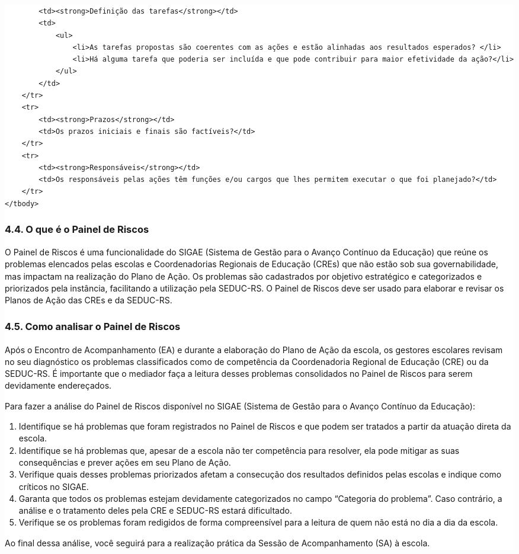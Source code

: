 			<td><strong>Definição das tarefas</strong></td>
			<td>
				<ul>
					<li>As tarefas propostas são coerentes com as ações e estão alinhadas aos resultados esperados? </li>
					<li>Há alguma tarefa que poderia ser incluída e que pode contribuir para maior efetividade da ação?</li>
				</ul>
			</td>
		</tr>
		<tr>
			<td><strong>Prazos</strong></td>
			<td>Os prazos iniciais e finais são factíveis?</td>
		</tr>
		<tr>
			<td><strong>Responsáveis</strong></td>
			<td>Os responsáveis pelas ações têm funções e/ou cargos que lhes permitem executar o que foi planejado?</td>
		</tr>
	</tbody>
</table>

### 4.4. O que é o Painel de Riscos

O Painel de Riscos é uma funcionalidade do SIGAE (Sistema de Gestão para o Avanço Contínuo da Educação) que reúne os problemas elencados pelas escolas e Coordenadorias Regionais de Educação (CREs) que não estão sob sua governabilidade, mas impactam na realização do Plano de Ação. Os problemas são cadastrados por objetivo estratégico e categorizados e priorizados pela instância, facilitando a utilização pela SEDUC-RS. O Painel de Riscos deve ser usado para elaborar e revisar os Planos de Ação das CREs e da SEDUC-RS.

### 4.5. Como analisar o Painel de Riscos

Após o Encontro de Acompanhamento (EA) e durante a elaboração do Plano de Ação da escola, os gestores escolares revisam no seu diagnóstico os problemas classificados como de competência da Coordenadoria Regional de Educação (CRE) ou da SEDUC-RS. É importante que o mediador faça a leitura desses problemas consolidados no Painel de Riscos para serem devidamente endereçados.

Para fazer a análise do Painel de Riscos disponível no SIGAE (Sistema de Gestão para o Avanço Contínuo da Educação):

1. Identifique se há problemas que foram registrados no Painel de Riscos e que podem ser tratados a partir da atuação direta da escola.
2. Identifique se há problemas que, apesar de a escola não ter competência para resolver, ela pode mitigar as suas consequências e prever ações em seu Plano de Ação.
3. Verifique quais desses problemas priorizados afetam a consecução dos resultados definidos pelas escolas e indique como críticos no SIGAE.
4. Garanta que todos os problemas estejam devidamente categorizados no campo “Categoria do problema”. Caso contrário, a análise e o tratamento deles pela CRE e SEDUC-RS estará dificultado.
5. Verifique se os problemas foram redigidos de forma compreensível para a leitura de quem não está no dia a dia da escola.

Ao final dessa análise, você seguirá para a realização prática da Sessão de Acompanhamento (SA) à escola.
